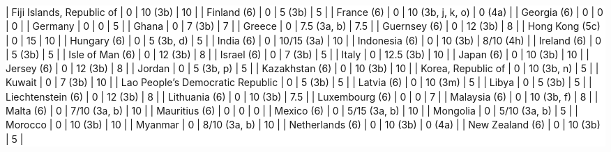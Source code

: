 | Fiji Islands, Republic of | 0 | 10 (3b) | 10 |
| Finland (6) | 0 | 5 (3b) | 5 |
| France (6) | 0 | 10 (3b, j, k, o) | 0 (4a) |
| Georgia (6) | 0 | 0 | 0 |
| Germany | 0 | 0 | 5 |
| Ghana | 0 | 7 (3b) | 7 |
| Greece | 0 | 7.5 (3a, b) | 7.5 |
| Guernsey (6) | 0 | 12 (3b) | 8 |
| Hong Kong (5c) | 0 | 15 | 10 |
| Hungary (6) | 0 | 5 (3b, d) | 5 |
| India (6) | 0 | 10/15 (3a) | 10 |
| Indonesia (6) | 0 | 10 (3b) | 8/10 (4h) |
| Ireland (6) | 0 | 5 (3b) | 5 |
| Isle of Man (6) | 0 | 12 (3b) | 8 |
| Israel (6) | 0 | 7 (3b) | 5 |
| Italy | 0 | 12.5 (3b) | 10 |
| Japan (6) | 0 | 10 (3b) | 10 |
| Jersey (6) | 0 | 12 (3b) | 8 |
| Jordan | 0 | 5 (3b, p) | 5 |
| Kazakhstan (6) | 0 | 10 (3b) | 10 |
| Korea, Republic of | 0 | 10 (3b, n) | 5 |
| Kuwait | 0 | 7 (3b) | 10 |
| Lao People’s Democratic Republic | 0 | 5 (3b) | 5 |
| Latvia (6) | 0 | 10 (3m) | 5 |
| Libya | 0 | 5 (3b) | 5 |
| Liechtenstein (6) | 0 | 12 (3b) | 8 |
| Lithuania (6) | 0 | 10 (3b) | 7.5 |
| Luxembourg (6) | 0 | 0 | 7 |
| Malaysia (6) | 0 | 10 (3b, f) | 8 |
| Malta (6) | 0 | 7/10 (3a, b) | 10 |
| Mauritius (6) | 0 | 0 | 0 |
| Mexico (6) | 0 | 5/15 (3a, b) | 10 |
| Mongolia | 0 | 5/10 (3a, b) | 5 |
| Morocco | 0 | 10 (3b) | 10 |
| Myanmar | 0 | 8/10 (3a, b) | 10 |
| Netherlands (6) | 0 | 10 (3b) | 0 (4a) |
| New Zealand (6) | 0 | 10 (3b) | 5 |
